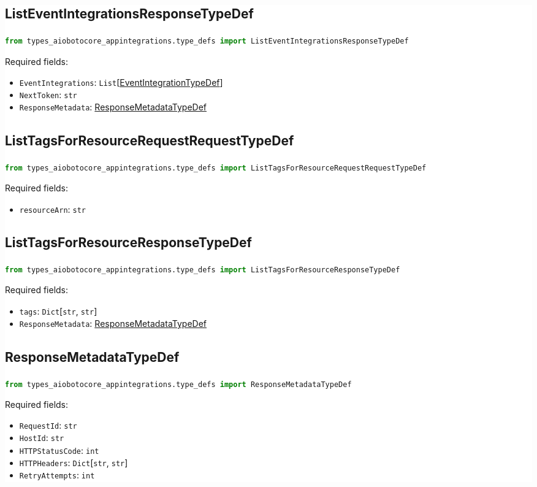 ## ListEventIntegrationsResponseTypeDef

```python
from types_aiobotocore_appintegrations.type_defs import ListEventIntegrationsResponseTypeDef
```

Required fields:

- `EventIntegrations`:
  `List`\[[EventIntegrationTypeDef](./type_defs.md#eventintegrationtypedef)\]
- `NextToken`: `str`
- `ResponseMetadata`:
  [ResponseMetadataTypeDef](./type_defs.md#responsemetadatatypedef)

<a id="listtagsforresourcerequestrequesttypedef"></a>

## ListTagsForResourceRequestRequestTypeDef

```python
from types_aiobotocore_appintegrations.type_defs import ListTagsForResourceRequestRequestTypeDef
```

Required fields:

- `resourceArn`: `str`

<a id="listtagsforresourceresponsetypedef"></a>

## ListTagsForResourceResponseTypeDef

```python
from types_aiobotocore_appintegrations.type_defs import ListTagsForResourceResponseTypeDef
```

Required fields:

- `tags`: `Dict`\[`str`, `str`\]
- `ResponseMetadata`:
  [ResponseMetadataTypeDef](./type_defs.md#responsemetadatatypedef)

<a id="responsemetadatatypedef"></a>

## ResponseMetadataTypeDef

```python
from types_aiobotocore_appintegrations.type_defs import ResponseMetadataTypeDef
```

Required fields:

- `RequestId`: `str`
- `HostId`: `str`
- `HTTPStatusCode`: `int`
- `HTTPHeaders`: `Dict`\[`str`, `str`\]
- `RetryAttempts`: `int`

<a id="scheduleconfigurationtypedef"></a>
